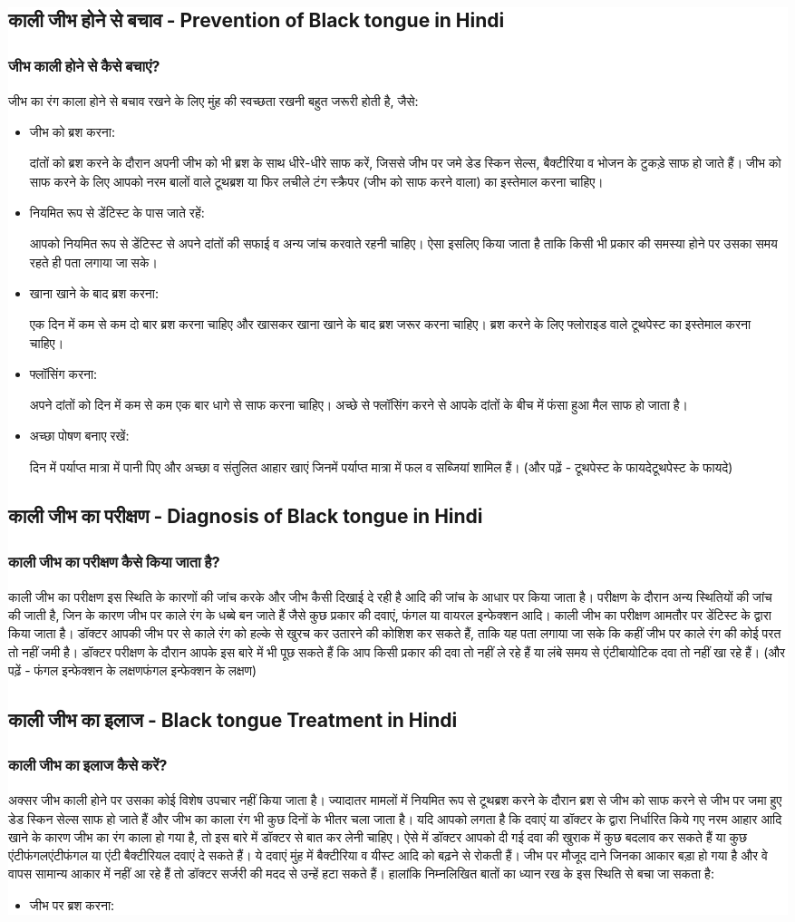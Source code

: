 ## काली जीभ होने से बचाव - Prevention of Black tongue in Hindi
### जीभ काली होने से कैसे बचाएं?
जीभ का रंग काला होने से बचाव रखने के लिए मुंह की स्वच्छता रखनी बहुत जरूरी होती है, जैसे:
- जीभ को ब्रश करना:

	दांतों को ब्रश करने के दौरान अपनी जीभ को भी ब्रश के साथ धीरे-धीरे साफ करें, जिससे जीभ पर जमे डेड स्किन सेल्स, बैक्टीरिया व भोजन के टुकड़े साफ हो जाते हैं। जीभ को साफ करने के लिए आपको नरम बालों वाले टूथब्रश या फिर लचीले टंग स्क्रैपर (जीभ को साफ करने वाला) का इस्तेमाल करना चाहिए।
- नियमित रूप से डेंटिस्ट के पास जाते रहें:

	आपको नियमित रूप से डेंटिस्ट से अपने दांतों की सफाई व अन्य जांच करवाते रहनी चाहिए। ऐसा इसलिए किया जाता है ताकि किसी भी प्रकार की समस्या होने पर उसका समय रहते ही पता लगाया जा सके।
- खाना खाने के बाद ब्रश करना:

	एक दिन में कम से कम दो बार ब्रश करना चाहिए और खासकर खाना खाने के बाद ब्रश जरूर करना चाहिए। ब्रश करने के लिए फ्लोराइड वाले टूथपेस्ट का इस्तेमाल करना चाहिए।
- फ्लॉसिंग करना:

	अपने दांतों को दिन में कम से कम एक बार धागे से साफ करना चाहिए। अच्छे से फ्लॉसिंग करने से आपके दांतों के बीच में फंसा हुआ मैल साफ हो जाता है।
- अच्छा पोषण बनाए रखें:

	दिन में पर्याप्त मात्रा में पानी पिए और अच्छा व संतुलित आहार खाएं जिनमें पर्याप्त मात्रा में फल व सब्जियां शामिल हैं।
(और पढ़ें - टूथपेस्ट के फायदेटूथपेस्ट के फायदे)

## काली जीभ का परीक्षण - Diagnosis of Black tongue in Hindi
### काली जीभ का परीक्षण कैसे किया जाता है?
काली जीभ का परीक्षण इस स्थिति के कारणों की जांच करके और जीभ कैसी दिखाई दे रही है आदि की जांच के आधार पर किया जाता है। परीक्षण के दौरान अन्य स्थितियों की जांच की जाती है, जिन के कारण जीभ पर काले रंग के धब्बे बन जाते हैं जैसे कुछ प्रकार की दवाएं, फंगल या वायरल इन्फेक्शन आदि।
काली जीभ का परीक्षण आमतौर पर डेंटिस्ट के द्वारा किया जाता है। डॉक्टर आपकी जीभ पर से काले रंग को हल्के से खुरच कर उतारने की कोशिश कर सकते हैं, ताकि यह पता लगाया जा सके कि कहीं जीभ पर काले रंग की कोई परत तो नहीं जमी है। डॉक्टर परीक्षण के दौरान आपके इस बारे में भी पूछ सकते हैं कि आप किसी प्रकार की दवा तो नहीं ले रहे हैं या लंबे समय से एंटीबायोटिक दवा तो नहीं खा रहे हैं।
(और पढ़ें - फंगल इन्फेक्शन के लक्षणफंगल इन्फेक्शन के लक्षण)

## काली जीभ का इलाज - Black tongue Treatment in Hindi
### काली जीभ का इलाज कैसे करें?
अक्सर जीभ काली होने पर उसका कोई विशेष उपचार नहीं किया जाता है। ज्यादातर मामलों में नियमित रूप से टूथब्रश करने के दौरान ब्रश से जीभ को साफ करने से जीभ पर जमा हुए डेड स्किन सेल्स साफ हो जाते हैं और जीभ का काला रंग भी कुछ दिनों के भीतर चला जाता है।
यदि आपको लगता है कि दवाएं या डॉक्टर के द्वारा निर्धारित किये गए नरम आहार आदि खाने के कारण जीभ का रंग काला हो गया है, तो इस बारे में डॉक्टर से बात कर लेनी चाहिए। ऐसे में डॉक्टर आपको दी गई दवा की खुराक में कुछ बदलाव कर सकते हैं या कुछ एंटीफंगलएंटीफंगल या एंटी बैक्टीरियल दवाएं दे सकते हैं। ये दवाएं मुंह में बैक्टीरिया व यीस्ट आदि को बढ़ने से रोकती हैं। जीभ पर मौजूद दाने जिनका आकार बड़ा हो गया है और वे वापस सामान्य आकार में नहीं आ रहे हैं तो डॉक्टर सर्जरी की मदद से उन्हें हटा सकते हैं। हालांकि निम्नलिखित बातों का ध्यान रख के इस स्थिति से बचा जा सकता है:
- जीभ पर ब्रश करना:
